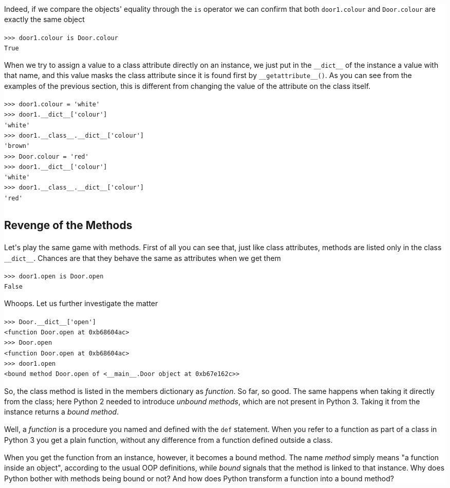 Indeed, if we compare the objects' equality through the `is` operator we can confirm that both `door1.colour` and `Door.colour` are exactly the same object

``` pycon
>>> door1.colour is Door.colour
True
```

When we try to assign a value to a class attribute directly on an instance, we just put in the `__dict__` of the instance a value with that name, and this value masks the class attribute since it is found first by `__getattribute__()`. As you can see from the examples of the previous section, this is different from changing the value of the attribute on the class itself.

``` pycon
>>> door1.colour = 'white'
>>> door1.__dict__['colour']
'white'
>>> door1.__class__.__dict__['colour']
'brown'
>>> Door.colour = 'red'
>>> door1.__dict__['colour']
'white'
>>> door1.__class__.__dict__['colour']
'red'
```

## Revenge of the Methods

Let's play the same game with methods. First of all you can see that, just like class attributes, methods are listed only in the class `__dict__`. Chances are that they behave the same as attributes when we get them

``` pycon
>>> door1.open is Door.open
False
```

Whoops. Let us further investigate the matter

``` pycon
>>> Door.__dict__['open']
<function Door.open at 0xb68604ac>
>>> Door.open
<function Door.open at 0xb68604ac>
>>> door1.open
<bound method Door.open of <__main__.Door object at 0xb67e162c>>
```

So, the class method is listed in the members dictionary as _function_. So far, so good. The same happens when taking it directly from the class; here Python 2 needed to introduce _unbound methods_, which are not present in Python 3. Taking it from the instance returns a _bound method_.

Well, a _function_ is a procedure you named and defined with the `def` statement. When you refer to a function as part of a class in Python 3 you get a plain function, without any difference from a function defined outside a class.

When you get the function from an instance, however, it becomes a bound method. The name _method_ simply means "a function inside an object", according to the usual OOP definitions, while _bound_ signals that the method is linked to that instance. Why does Python bother with methods being bound or not? And how does Python transform a function into a bound method?
